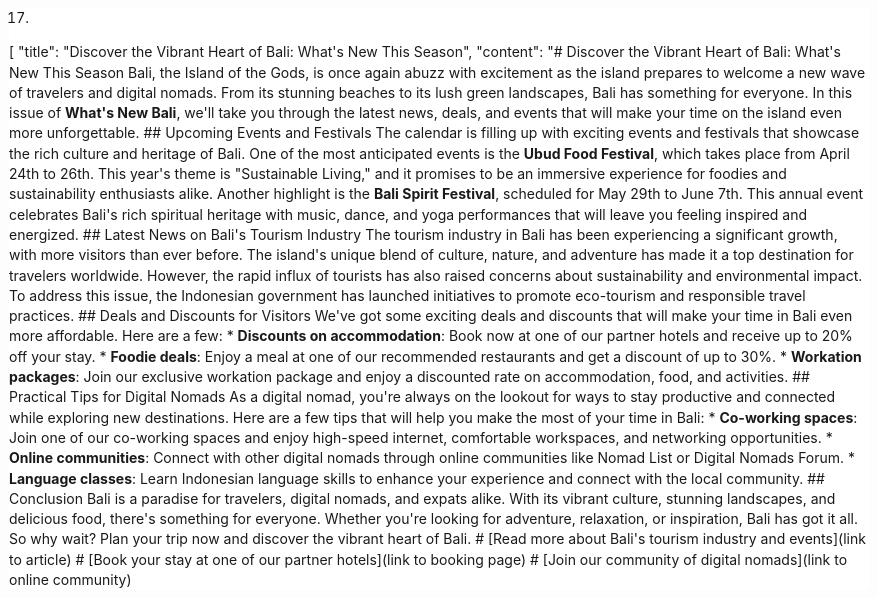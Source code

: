 17.
[   "title": "Discover the Vibrant Heart of Bali: What's New This Season",   "content": "# Discover the Vibrant Heart of Bali: What's New This Season  Bali, the Island of the Gods, is once again abuzz with excitement as the island prepares to welcome a new wave of travelers and digital nomads. From its stunning beaches to its lush green landscapes, Bali has something for everyone. In this issue of **What's New Bali**, we'll take you through the latest news, deals, and events that will make your time on the island even more unforgettable.  ## Upcoming Events and Festivals  The calendar is filling up with exciting events and festivals that showcase the rich culture and heritage of Bali. One of the most anticipated events is the **Ubud Food Festival**, which takes place from April 24th to 26th. This year's theme is "Sustainable Living," and it promises to be an immersive experience for foodies and sustainability enthusiasts alike.  Another highlight is the **Bali Spirit Festival**, scheduled for May 29th to June 7th. This annual event celebrates Bali's rich spiritual heritage with music, dance, and yoga performances that will leave you feeling inspired and energized.  ## Latest News on Bali's Tourism Industry  The tourism industry in Bali has been experiencing a significant growth, with more visitors than ever before. The island's unique blend of culture, nature, and adventure has made it a top destination for travelers worldwide.  However, the rapid influx of tourists has also raised concerns about sustainability and environmental impact. To address this issue, the Indonesian government has launched initiatives to promote eco-tourism and responsible travel practices.  ## Deals and Discounts for Visitors  We've got some exciting deals and discounts that will make your time in Bali even more affordable. Here are a few:  *   **Discounts on accommodation**: Book now at one of our partner hotels and receive up to 20% off your stay. *   **Foodie deals**: Enjoy a meal at one of our recommended restaurants and get a discount of up to 30%. *   **Workation packages**: Join our exclusive workation package and enjoy a discounted rate on accommodation, food, and activities.  ## Practical Tips for Digital Nomads  As a digital nomad, you're always on the lookout for ways to stay productive and connected while exploring new destinations. Here are a few tips that will help you make the most of your time in Bali:  *   **Co-working spaces**: Join one of our co-working spaces and enjoy high-speed internet, comfortable workspaces, and networking opportunities. *   **Online communities**: Connect with other digital nomads through online communities like Nomad List or Digital Nomads Forum. *   **Language classes**: Learn Indonesian language skills to enhance your experience and connect with the local community.  ## Conclusion  Bali is a paradise for travelers, digital nomads, and expats alike. With its vibrant culture, stunning landscapes, and delicious food, there's something for everyone. Whether you're looking for adventure, relaxation, or inspiration, Bali has got it all. So why wait? Plan your trip now and discover the vibrant heart of Bali.  # [Read more about Bali's tourism industry and events](link to article)  # [Book your stay at one of our partner hotels](link to booking page)  # [Join our community of digital nomads](link to online community)